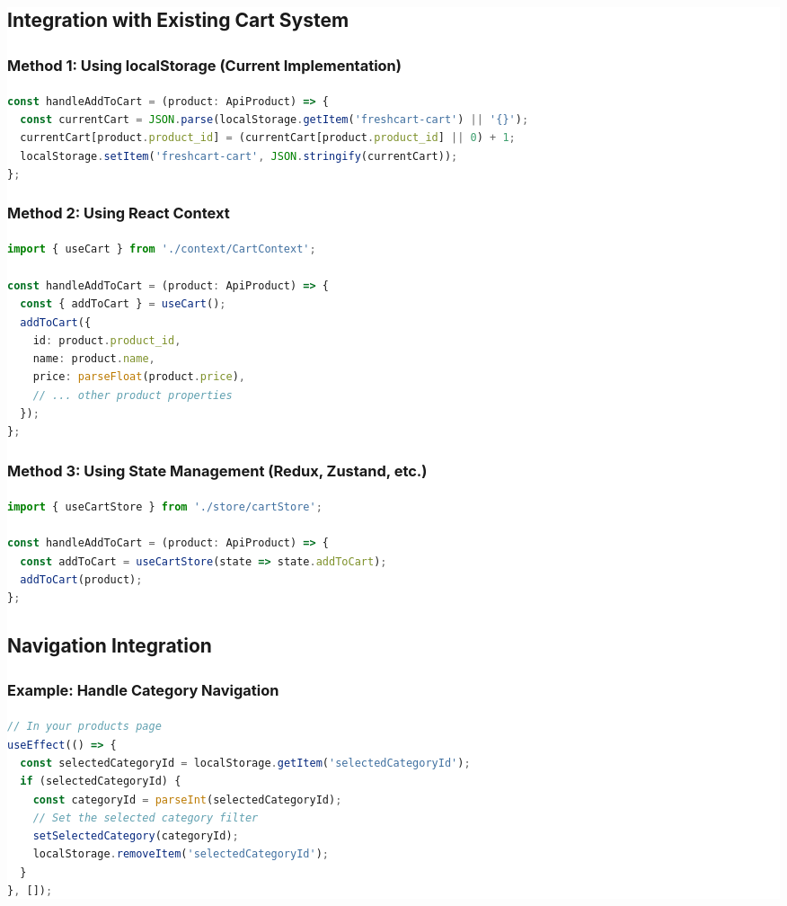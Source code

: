 ## Integration with Existing Cart System

### Method 1: Using localStorage (Current Implementation)
```typescript
const handleAddToCart = (product: ApiProduct) => {
  const currentCart = JSON.parse(localStorage.getItem('freshcart-cart') || '{}');
  currentCart[product.product_id] = (currentCart[product.product_id] || 0) + 1;
  localStorage.setItem('freshcart-cart', JSON.stringify(currentCart));
};
```

### Method 2: Using React Context
```typescript
import { useCart } from './context/CartContext';

const handleAddToCart = (product: ApiProduct) => {
  const { addToCart } = useCart();
  addToCart({
    id: product.product_id,
    name: product.name,
    price: parseFloat(product.price),
    // ... other product properties
  });
};
```

### Method 3: Using State Management (Redux, Zustand, etc.)
```typescript
import { useCartStore } from './store/cartStore';

const handleAddToCart = (product: ApiProduct) => {
  const addToCart = useCartStore(state => state.addToCart);
  addToCart(product);
};
```

## Navigation Integration

### Example: Handle Category Navigation
```typescript
// In your products page
useEffect(() => {
  const selectedCategoryId = localStorage.getItem('selectedCategoryId');
  if (selectedCategoryId) {
    const categoryId = parseInt(selectedCategoryId);
    // Set the selected category filter
    setSelectedCategory(categoryId);
    localStorage.removeItem('selectedCategoryId');
  }
}, []);
```
